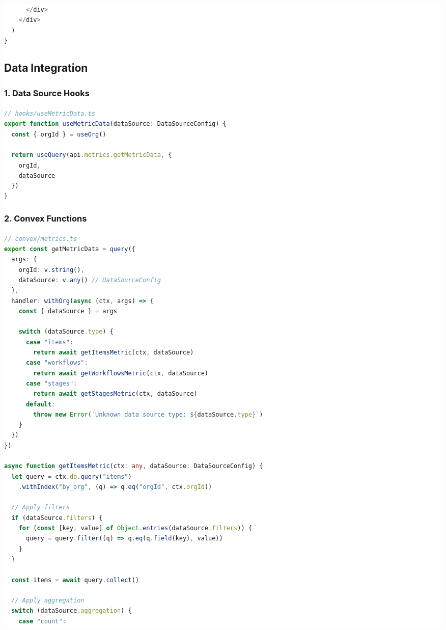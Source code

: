 ```typescript
      </div>
    </div>
  )
}
```

## Data Integration

### 1. Data Source Hooks

```typescript
// hooks/useMetricData.ts
export function useMetricData(dataSource: DataSourceConfig) {
  const { orgId } = useOrg()
  
  return useQuery(api.metrics.getMetricData, {
    orgId,
    dataSource
  })
}
```

### 2. Convex Functions

```typescript
// convex/metrics.ts
export const getMetricData = query({
  args: { 
    orgId: v.string(),
    dataSource: v.any() // DataSourceConfig
  },
  handler: withOrg(async (ctx, args) => {
    const { dataSource } = args
    
    switch (dataSource.type) {
      case "items":
        return await getItemsMetric(ctx, dataSource)
      case "workflows":
        return await getWorkflowsMetric(ctx, dataSource)
      case "stages":
        return await getStagesMetric(ctx, dataSource)
      default:
        throw new Error(`Unknown data source type: ${dataSource.type}`)
    }
  })
})

async function getItemsMetric(ctx: any, dataSource: DataSourceConfig) {
  let query = ctx.db.query("items")
    .withIndex("by_org", (q) => q.eq("orgId", ctx.orgId))
  
  // Apply filters
  if (dataSource.filters) {
    for (const [key, value] of Object.entries(dataSource.filters)) {
      query = query.filter((q) => q.eq(q.field(key), value))
    }
  }
  
  const items = await query.collect()
  
  // Apply aggregation
  switch (dataSource.aggregation) {
    case "count":
```